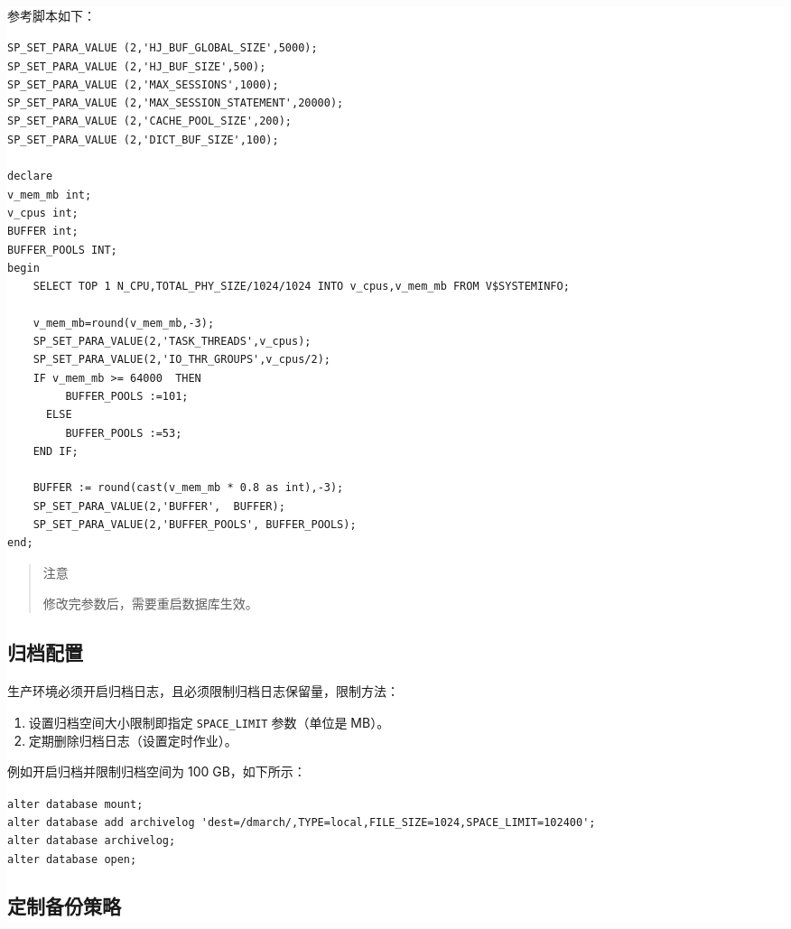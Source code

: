 参考脚本如下：

```
SP_SET_PARA_VALUE (2,'HJ_BUF_GLOBAL_SIZE',5000);
SP_SET_PARA_VALUE (2,'HJ_BUF_SIZE',500);
SP_SET_PARA_VALUE (2,'MAX_SESSIONS',1000);
SP_SET_PARA_VALUE (2,'MAX_SESSION_STATEMENT',20000);
SP_SET_PARA_VALUE (2,'CACHE_POOL_SIZE',200);
SP_SET_PARA_VALUE (2,'DICT_BUF_SIZE',100);

declare
v_mem_mb int;
v_cpus int;
BUFFER int;
BUFFER_POOLS INT;
begin
    SELECT TOP 1 N_CPU,TOTAL_PHY_SIZE/1024/1024 INTO v_cpus,v_mem_mb FROM V$SYSTEMINFO;

    v_mem_mb=round(v_mem_mb,-3);
    SP_SET_PARA_VALUE(2,'TASK_THREADS',v_cpus);
    SP_SET_PARA_VALUE(2,'IO_THR_GROUPS',v_cpus/2);
    IF v_mem_mb >= 64000  THEN 
         BUFFER_POOLS :=101;
      ELSE
         BUFFER_POOLS :=53;
    END IF;

    BUFFER := round(cast(v_mem_mb * 0.8 as int),-3);
    SP_SET_PARA_VALUE(2,'BUFFER',  BUFFER);
    SP_SET_PARA_VALUE(2,'BUFFER_POOLS', BUFFER_POOLS);
end;
```

> 注意
>
> 修改完参数后，需要重启数据库生效。

## 归档配置

生产环境必须开启归档日志，且必须限制归档日志保留量，限制方法：

1. 设置归档空间大小限制即指定 `SPACE_LIMIT` 参数（单位是 MB）。
2. 定期删除归档日志（设置定时作业）。

例如开启归档并限制归档空间为 100 GB，如下所示：

```
alter database mount;
alter database add archivelog 'dest=/dmarch/,TYPE=local,FILE_SIZE=1024,SPACE_LIMIT=102400';
alter database archivelog;
alter database open;
```

## 定制备份策略
